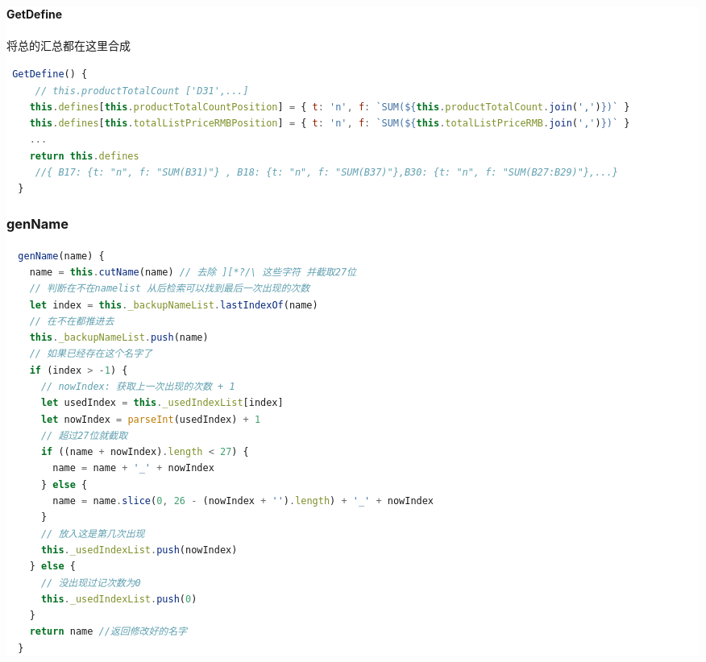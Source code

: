 #### GetDefine

将总的汇总都在这里合成

```js
 GetDefine() {
     // this.productTotalCount ['D31',...]
    this.defines[this.productTotalCountPosition] = { t: 'n', f: `SUM(${this.productTotalCount.join(',')})` }
    this.defines[this.totalListPriceRMBPosition] = { t: 'n', f: `SUM(${this.totalListPriceRMB.join(',')})` }
	...
    return this.defines
     //{ B17: {t: "n", f: "SUM(B31)"} , B18: {t: "n", f: "SUM(B37)"},B30: {t: "n", f: "SUM(B27:B29)"},...}
  }
```

### genName

```js
  genName(name) {
    name = this.cutName(name) // 去除 ][*?/\ 这些字符 并截取27位 
    // 判断在不在namelist 从后检索可以找到最后一次出现的次数
    let index = this._backupNameList.lastIndexOf(name)
    // 在不在都推进去
    this._backupNameList.push(name)
    // 如果已经存在这个名字了
    if (index > -1) {
      // nowIndex: 获取上一次出现的次数 + 1
      let usedIndex = this._usedIndexList[index]
      let nowIndex = parseInt(usedIndex) + 1
      // 超过27位就截取
      if ((name + nowIndex).length < 27) {
        name = name + '_' + nowIndex
      } else {
        name = name.slice(0, 26 - (nowIndex + '').length) + '_' + nowIndex
      }
      // 放入这是第几次出现
      this._usedIndexList.push(nowIndex)
    } else {
      // 没出现过记次数为0
      this._usedIndexList.push(0)
    }
    return name //返回修改好的名字
  }
```


